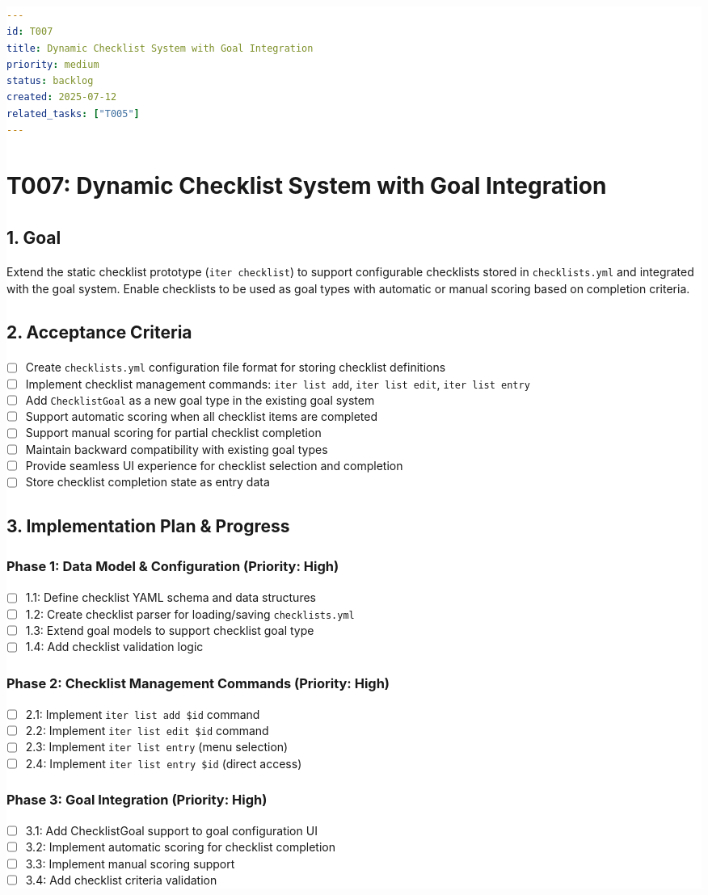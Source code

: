 ```yaml
---
id: T007
title: Dynamic Checklist System with Goal Integration
priority: medium
status: backlog
created: 2025-07-12
related_tasks: ["T005"]
---
```


# T007: Dynamic Checklist System with Goal Integration

## 1. Goal

Extend the static checklist prototype (`iter checklist`) to support configurable checklists stored in `checklists.yml` and integrated with the goal system. Enable checklists to be used as goal types with automatic or manual scoring based on completion criteria.

## 2. Acceptance Criteria

- [ ] Create `checklists.yml` configuration file format for storing checklist definitions
- [ ] Implement checklist management commands: `iter list add`, `iter list edit`, `iter list entry`
- [ ] Add `ChecklistGoal` as a new goal type in the existing goal system
- [ ] Support automatic scoring when all checklist items are completed
- [ ] Support manual scoring for partial checklist completion
- [ ] Maintain backward compatibility with existing goal types
- [ ] Provide seamless UI experience for checklist selection and completion
- [ ] Store checklist completion state as entry data

## 3. Implementation Plan & Progress

### Phase 1: Data Model & Configuration (Priority: High)
- [ ] 1.1: Define checklist YAML schema and data structures
- [ ] 1.2: Create checklist parser for loading/saving `checklists.yml`
- [ ] 1.3: Extend goal models to support checklist goal type
- [ ] 1.4: Add checklist validation logic

### Phase 2: Checklist Management Commands (Priority: High)
- [ ] 2.1: Implement `iter list add $id` command
- [ ] 2.2: Implement `iter list edit $id` command  
- [ ] 2.3: Implement `iter list entry` (menu selection)
- [ ] 2.4: Implement `iter list entry $id` (direct access)

### Phase 3: Goal Integration (Priority: High)
- [ ] 3.1: Add ChecklistGoal support to goal configuration UI
- [ ] 3.2: Implement automatic scoring for checklist completion
- [ ] 3.3: Implement manual scoring support
- [ ] 3.4: Add checklist criteria validation

